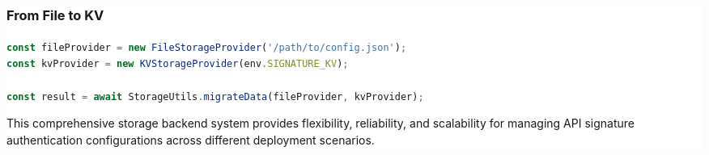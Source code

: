 ### From File to KV

```typescript
const fileProvider = new FileStorageProvider('/path/to/config.json');
const kvProvider = new KVStorageProvider(env.SIGNATURE_KV);

const result = await StorageUtils.migrateData(fileProvider, kvProvider);
```

This comprehensive storage backend system provides flexibility, reliability, and scalability for managing API signature authentication configurations across different deployment scenarios.